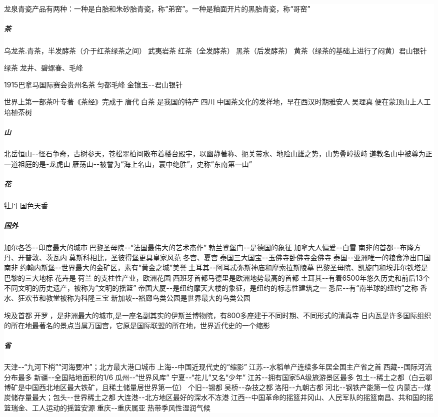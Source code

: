 龙泉青瓷产品有两种：一种是白胎和朱砂胎青瓷，称“弟窑”。一种是釉面开片的黑胎青瓷，称“哥窑”
##### 茶
乌龙茶.青茶，半发酵茶（介于红茶绿茶之间） 武夷岩茶
红茶（全发酵茶）
黑茶（后发酵茶）
黄茶（绿茶的基础上进行了闷黄）君山银针

绿茶 龙井、碧螺春、毛峰

1915巴拿马国际赛会贵州名茶 匀都毛峰
金镶玉--君山银针

世界上第一部茶叶专著《茶经》完成于 唐代
白茶 是我国的特产
四川 中国茶文化的发祥地，早在西汉时期雅安人 吴理真 便在蒙顶山上人工培植茶树
##### 山
北岳恒山--怪石争奇，古树参天，苍松翠柏间散布着楼台殿宇，以幽静著称、扼关带水、地险山雄之势，山势叠嶂拔峙
道教名山中被尊为正一道祖庭的是-龙虎山
雁荡山--被誉为“海上名山，寰中绝胜”，史称“东南第一山”

##### 花
牡丹 国色天香


##### 国外
加尔各答--印度最大的城市
巴黎圣母院--“法国最伟大的艺术杰作”
勃兰登堡门--是德国的象征
加拿大人偏爱--白雪
南非的首都--布隆方丹、开普敦、茨瓦内
莫斯科相比，圣彼得堡更具皇家风范 冬宫、夏宫
泰国三大国宝--玉佛寺卧佛寺金佛寺
泰国--亚洲唯一的粮食净出口国
南非 约翰内斯堡--世界最大的金矿区，素有“黄金之城”美誉
土耳其--阿耳忒弥斯神庙和摩索拉斯陵墓
巴黎圣母院、凯旋门和埃菲尔铁塔是巴黎的三大地标
花卉是 荷兰 的支柱性产业，欧洲花园
西班牙首都马德里是欧洲地势最高的首都
土耳其--有着6500年悠久历史和前后13个不同文明的历史遗产，被称为“文明的揺篮”
帝国大厦--是纽约摩天大楼的象征，是纽约的标志性建筑之一
悉尼--有“南半球的纽约”之称
香水、狂欢节和教堂被称为科隆三宝
新加坡--裕廊鸟类公园是世界最大的鸟类公园

埃及首都 开罗 ，是非洲最大的城市,是一座名副其实的伊斯兰博物院，有800多座建于不同时期、不同形式的清真寺
日内瓦是许多国际组织的所在地最著名的景点当属万国宫，它原是国际联盟的所在地，世界近代史的一个缩影



##### 省
天津--“九河下梢”“河海要冲”；北方最大港口城市
上海--中国近现代史的“缩影”
江苏--水稻单产连续多年居全国主产省之首
西藏--国际河流分布最多
新疆--全国陆地面积的1/6
瓜州--“世界风库”
宁夏--“花儿”又名“少年”
江苏--拥有国家5A级旅游景区最多
包土--稀土之都（白云鄂博矿是中国西北地区最大铁矿，且稀土储量居世界第一位）
个旧--锡都
吴桥--杂技之都
洛阳--九朝古都
河北--钢铁产能第一位
内蒙古--煤炭储存量最大；包头--世界稀土之都
大连港--北方地区最好的深水不冻港
江西--中国革命的摇篮井冈山、人民军队的摇篮南昌、共和国的摇篮瑞金、工人运动的摇篮安源
重庆--重庆属亚 热带季风性湿润气候
